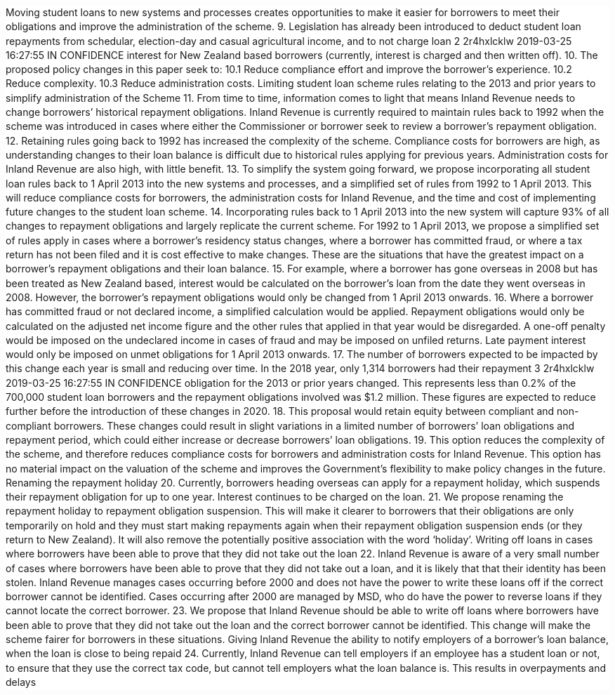 Moving student loans to new systems and processes creates opportunities to make it easier for borrowers to meet their obligations and improve the administration of the scheme. 9. Legislation has already been introduced to deduct student loan repayments from schedular, election-day and casual agricultural income, and to not charge loan 2 2r4hxlcklw 2019-03-25 16:27:55 IN CONFIDENCE interest for New Zealand based borrowers (currently, interest is charged and then written off). 10. The proposed policy changes in this paper seek to: 10.1 Reduce compliance effort and improve the borrower’s experience. 10.2 Reduce complexity. 10.3 Reduce administration costs. Limiting student loan scheme rules relating to the 2013 and prior years to simplify administration of the Scheme 11. From time to time, information comes to light that means Inland Revenue needs to change borrowers’ historical repayment obligations. Inland Revenue is currently required to maintain rules back to 1992 when the scheme was introduced in cases where either the Commissioner or borrower seek to review a borrower’s repayment obligation. 12. Retaining rules going back to 1992 has increased the complexity of the scheme. Compliance costs for borrowers are high, as understanding changes to their loan balance is difficult due to historical rules applying for previous years. Administration costs for Inland Revenue are also high, with little benefit. 13. To simplify the system going forward, we propose incorporating all student loan rules back to 1 April 2013 into the new systems and processes, and a simplified set of rules from 1992 to 1 April 2013. This will reduce compliance costs for borrowers, the administration costs for Inland Revenue, and the time and cost of implementing future changes to the student loan scheme. 14. Incorporating rules back to 1 April 2013 into the new system will capture 93% of all changes to repayment obligations and largely replicate the current scheme. For 1992 to 1 April 2013, we propose a simplified set of rules apply in cases where a borrower’s residency status changes, where a borrower has committed fraud, or where a tax return has not been filed and it is cost effective to make changes. These are the situations that have the greatest impact on a borrower’s repayment obligations and their loan balance. 15. For example, where a borrower has gone overseas in 2008 but has been treated as New Zealand based, interest would be calculated on the borrower’s loan from the date they went overseas in 2008. However, the borrower’s repayment obligations would only be changed from 1 April 2013 onwards. 16. Where a borrower has committed fraud or not declared income, a simplified calculation would be applied. Repayment obligations would only be calculated on the adjusted net income figure and the other rules that applied in that year would be disregarded. A one-off penalty would be imposed on the undeclared income in cases of fraud and may be imposed on unfiled returns. Late payment interest would only be imposed on unmet obligations for 1 April 2013 onwards. 17. The number of borrowers expected to be impacted by this change each year is small and reducing over time. In the 2018 year, only 1,314 borrowers had their repayment 3 2r4hxlcklw 2019-03-25 16:27:55 IN CONFIDENCE obligation for the 2013 or prior years changed. This represents less than 0.2% of the 700,000 student loan borrowers and the repayment obligations involved was $1.2 million. These figures are expected to reduce further before the introduction of these changes in 2020. 18. This proposal would retain equity between compliant and non-compliant borrowers. These changes could result in slight variations in a limited number of borrowers’ loan obligations and repayment period, which could either increase or decrease borrowers’ loan obligations. 19. This option reduces the complexity of the scheme, and therefore reduces compliance costs for borrowers and administration costs for Inland Revenue. This option has no material impact on the valuation of the scheme and improves the Government’s flexibility to make policy changes in the future. Renaming the repayment holiday 20. Currently, borrowers heading overseas can apply for a repayment holiday, which suspends their repayment obligation for up to one year. Interest continues to be charged on the loan. 21. We propose renaming the repayment holiday to repayment obligation suspension. This will make it clearer to borrowers that their obligations are only temporarily on hold and they must start making repayments again when their repayment obligation suspension ends (or they return to New Zealand). It will also remove the potentially positive association with the word ‘holiday’. Writing off loans in cases where borrowers have been able to prove that they did not take out the loan 22. Inland Revenue is aware of a very small number of cases where borrowers have been able to prove that they did not take out a loan, and it is likely that that their identity has been stolen. Inland Revenue manages cases occurring before 2000 and does not have the power to write these loans off if the correct borrower cannot be identified. Cases occurring after 2000 are managed by MSD, who do have the power to reverse loans if they cannot locate the correct borrower. 23. We propose that Inland Revenue should be able to write off loans where borrowers have been able to prove that they did not take out the loan and the correct borrower cannot be identified. This change will make the scheme fairer for borrowers in these situations. Giving Inland Revenue the ability to notify employers of a borrower’s loan balance, when the loan is close to being repaid 24. Currently, Inland Revenue can tell employers if an employee has a student loan or not, to ensure that they use the correct tax code, but cannot tell employers what the loan balance is. This results in overpayments and delays